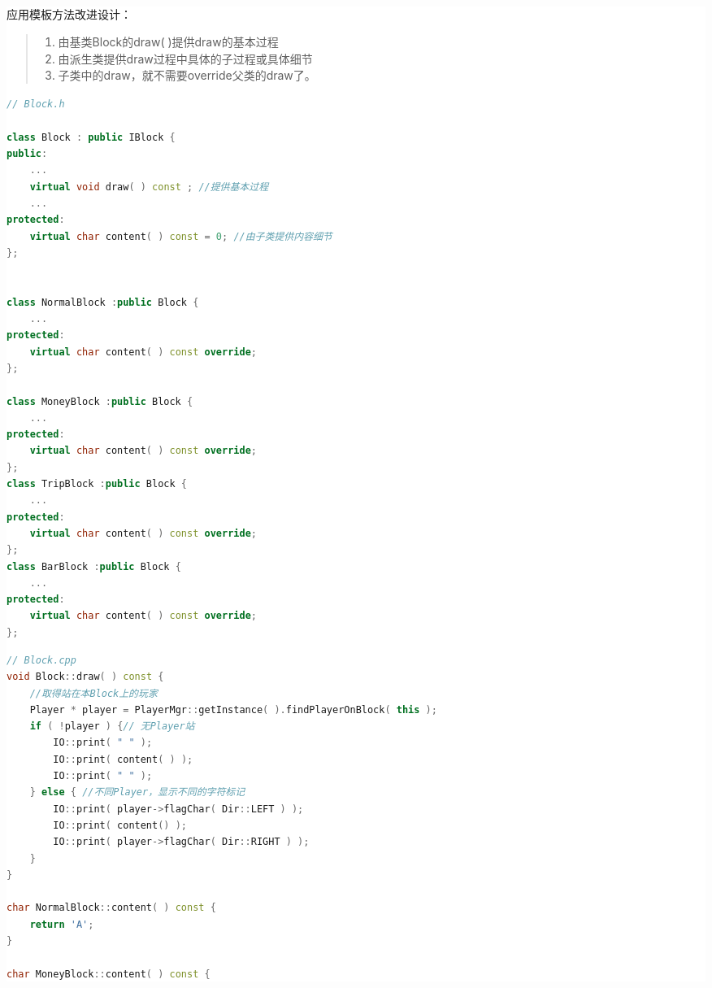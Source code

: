 

应用模板方法改进设计：

> 1. 由基类Block的draw( )提供draw的基本过程
> 2. 由派生类提供draw过程中具体的子过程或具体细节
> 3. 子类中的draw，就不需要override父类的draw了。

```C++
// Block.h

class Block : public IBlock {
public:
	...
	virtual void draw( ) const ; //提供基本过程
	...
protected:
	virtual char content( ) const = 0; //由子类提供内容细节
};  


class NormalBlock :public Block {
	...
protected:
	virtual char content( ) const override; 
};

class MoneyBlock :public Block {
	...
protected:
	virtual char content( ) const override;
};
class TripBlock :public Block {
	...
protected:
	virtual char content( ) const override;
};
class BarBlock :public Block {
	...
protected:
	virtual char content( ) const override;
};
```



```C++
// Block.cpp
void Block::draw( ) const {
	//取得站在本Block上的玩家
	Player * player = PlayerMgr::getInstance( ).findPlayerOnBlock( this );
	if ( !player ) {// 无Player站
		IO::print( " " );
		IO::print( content( ) );
		IO::print( " " );
	} else { //不同Player，显示不同的字符标记
		IO::print( player->flagChar( Dir::LEFT ) );
		IO::print( content() );
		IO::print( player->flagChar( Dir::RIGHT ) );
	}
}

char NormalBlock::content( ) const {
	return 'A';
}

char MoneyBlock::content( ) const {
```